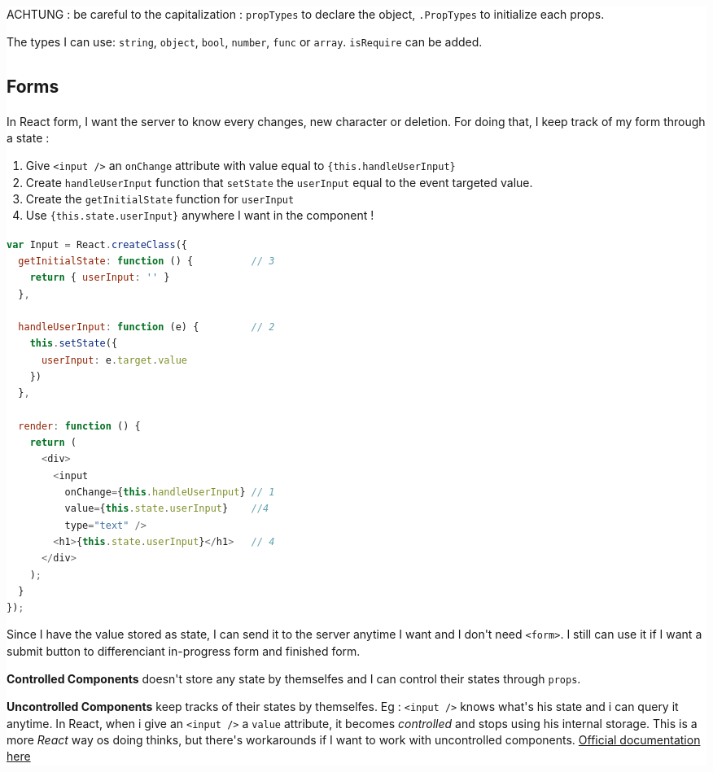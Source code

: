 ACHTUNG : be careful to the capitalization : `propTypes` to declare the object, `.PropTypes` to initialize each props.

The types I can use: `string`, `object`, `bool`, `number`, `func` or `array`.
`isRequire` can be added.

## Forms

In React form, I want the server to know every changes, new character or deletion. For doing that, I keep track of my form through a state :

1. Give `<input />` an `onChange` attribute with value equal to `{this.handleUserInput}`
2. Create `handleUserInput` function that `setState` the `userInput` equal to the event targeted value.
3. Create the `getInitialState` function for `userInput`
4. Use `{this.state.userInput}` anywhere I want in the component !
 

```javascript
var Input = React.createClass({
  getInitialState: function () {          // 3
    return { userInput: '' }
  },
  
  handleUserInput: function (e) {         // 2
    this.setState({
      userInput: e.target.value
    })
  },
  
  render: function () {
    return (
      <div>
        <input
          onChange={this.handleUserInput} // 1
          value={this.state.userInput}    //4
          type="text" />
        <h1>{this.state.userInput}</h1>   // 4
      </div>
    );
  }
});
```

Since I have the value stored as state, I can send it to the server anytime I want and I don't need `<form>`. I still can use it if I want a submit button to differenciant in-progress form and finished form.

**Controlled Components** doesn't store any state by themselfes and I can control their states through `props`.

**Uncontrolled Components** keep tracks of their states by themselfes. Eg : `<input />` knows what's his state and i can query it anytime. In React, when i give an `<input />` a `value` attribute, it becomes *controlled* and stops using his internal storage. This is a more *React* way os doing thinks, but there's workarounds if I want to work with uncontrolled components. [Official documentation here](https://facebook.github.io/react/docs/forms.html)
